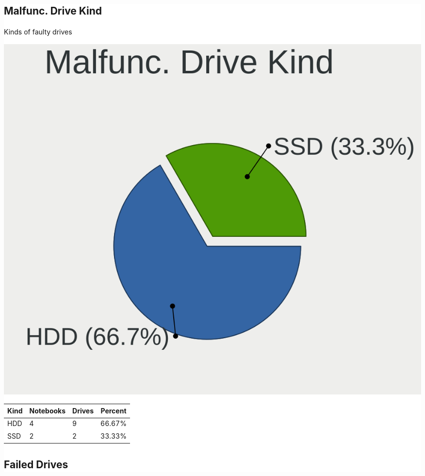Malfunc. Drive Kind
-------------------

Kinds of faulty drives

![Malfunc. Drive Kind](./images/pie_chart/drive_malfunc_kind.svg)


| Kind | Notebooks | Drives | Percent |
|------|-----------|--------|---------|
| HDD  | 4         | 9      | 66.67%  |
| SSD  | 2         | 2      | 33.33%  |

Failed Drives
-------------
